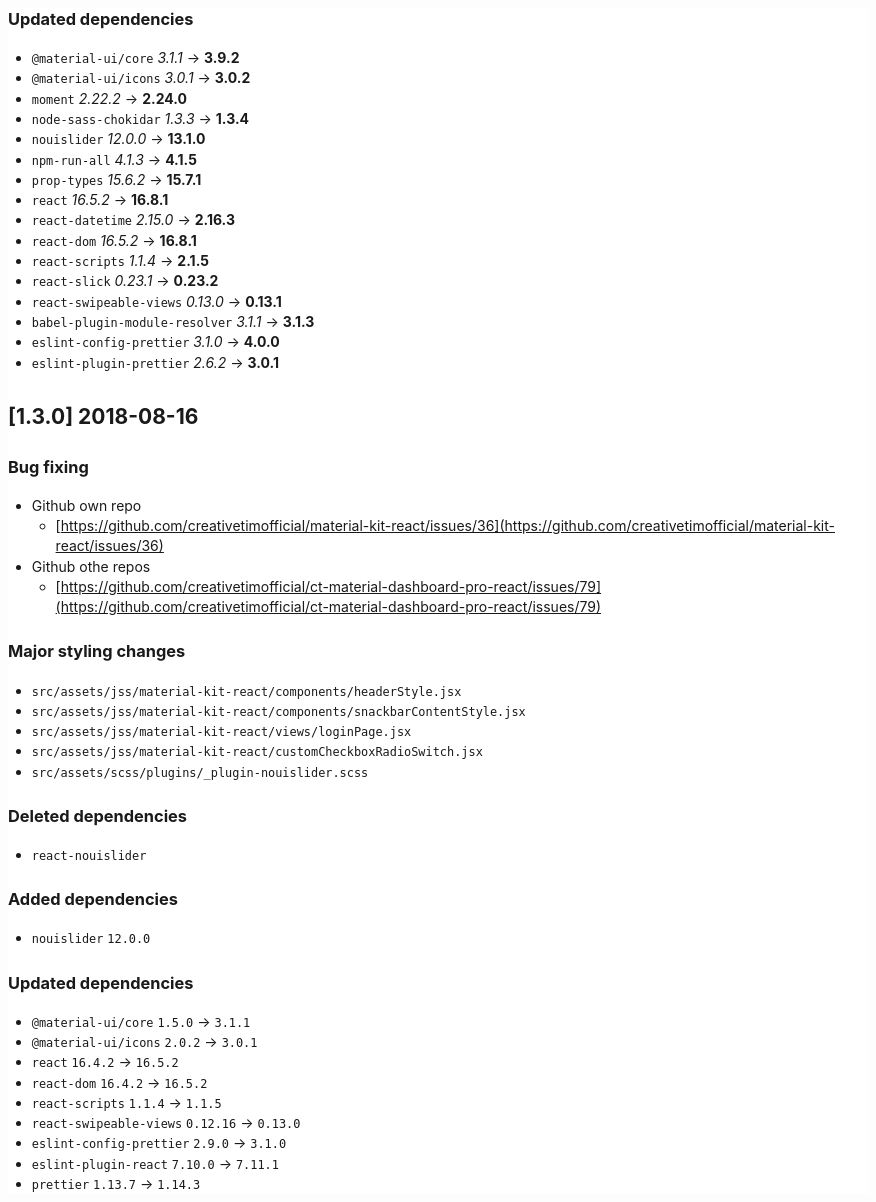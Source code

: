 ### Updated dependencies
-  `@material-ui/core`               *3.1.1*   →    **3.9.2**
-  `@material-ui/icons`              *3.0.1*   →    **3.0.2**
-  `moment`                         *2.22.2*   →   **2.24.0**
-  `node-sass-chokidar`              *1.3.3*   →    **1.3.4**
-  `nouislider`                     *12.0.0*   →   **13.1.0**
-  `npm-run-all`                     *4.1.3*   →    **4.1.5**
-  `prop-types`                     *15.6.2*   →   **15.7.1**
-  `react`                          *16.5.2*   →   **16.8.1**
-  `react-datetime`                 *2.15.0*   →   **2.16.3**
-  `react-dom`                      *16.5.2*   →   **16.8.1**
-  `react-scripts`                   *1.1.4*   →    **2.1.5**
-  `react-slick`                    *0.23.1*   →   **0.23.2**
-  `react-swipeable-views`          *0.13.0*   →   **0.13.1**
-  `babel-plugin-module-resolver`    *3.1.1*   →    **3.1.3**
-  `eslint-config-prettier`          *3.1.0*   →    **4.0.0**
-  `eslint-plugin-prettier`          *2.6.2*   →    **3.0.1**

## [1.3.0] 2018-08-16
### Bug fixing
- Github own repo
  - [https://github.com/creativetimofficial/material-kit-react/issues/36](https://github.com/creativetimofficial/material-kit-react/issues/36)
- Github othe repos
  - [https://github.com/creativetimofficial/ct-material-dashboard-pro-react/issues/79](https://github.com/creativetimofficial/ct-material-dashboard-pro-react/issues/79)
### Major styling changes
- `src/assets/jss/material-kit-react/components/headerStyle.jsx`
- `src/assets/jss/material-kit-react/components/snackbarContentStyle.jsx`
- `src/assets/jss/material-kit-react/views/loginPage.jsx`
- `src/assets/jss/material-kit-react/customCheckboxRadioSwitch.jsx`
- `src/assets/scss/plugins/_plugin-nouislider.scss`
### Deleted dependencies
- `react-nouislider`
### Added dependencies
- `nouislider`                `12.0.0`
### Updated dependencies
- `@material-ui/core`          `1.5.0`   →    `3.1.1`
- `@material-ui/icons`         `2.0.2`   →    `3.0.1`
- `react`                     `16.4.2`   →   `16.5.2`
- `react-dom`                 `16.4.2`   →   `16.5.2`
- `react-scripts`              `1.1.4`   →    `1.1.5`
- `react-swipeable-views`    `0.12.16`   →   `0.13.0`
- `eslint-config-prettier`     `2.9.0`   →    `3.1.0`
- `eslint-plugin-react`       `7.10.0`   →   `7.11.1`
- `prettier`                  `1.13.7`   →   `1.14.3`
